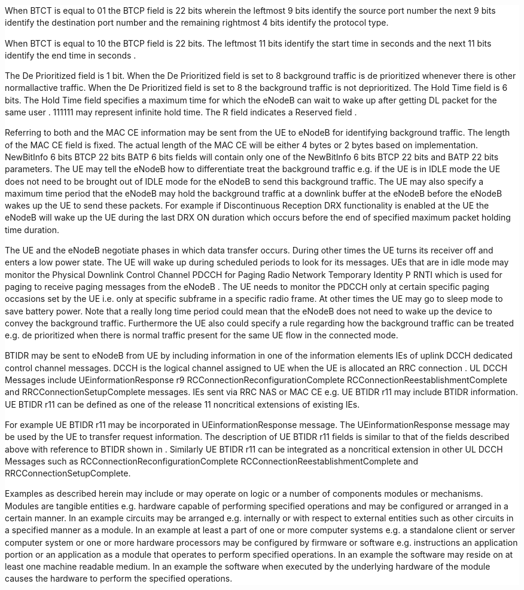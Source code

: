 When BTCT is equal to 01 the BTCP field is 22 bits wherein the leftmost 9 bits identify the source port number the next 9 bits identify the destination port number and the remaining rightmost 4 bits identify the protocol type.

When BTCT is equal to 10 the BTCP field is 22 bits. The leftmost 11 bits identify the start time in seconds and the next 11 bits identify the end time in seconds .

The De Prioritized field is 1 bit. When the De Prioritized field is set to 8 background traffic is de prioritized whenever there is other normallactive traffic. When the De Prioritized field is set to 8 the background traffic is not deprioritized. The Hold Time field is 6 bits. The Hold Time field specifies a maximum time for which the eNodeB can wait to wake up after getting DL packet for the same user . 111111 may represent infinite hold time. The R field indicates a Reserved field .

Referring to both and the MAC CE information may be sent from the UE to eNodeB for identifying background traffic. The length of the MAC CE field is fixed. The actual length of the MAC CE will be either 4 bytes or 2 bytes based on implementation. NewBitInfo 6 bits BTCP 22 bits BATP 6 bits fields will contain only one of the NewBitInfo 6 bits BTCP 22 bits and BATP 22 bits parameters. The UE may tell the eNodeB how to differentiate treat the background traffic e.g. if the UE is in IDLE mode the UE does not need to be brought out of IDLE mode for the eNodeB to send this background traffic. The UE may also specify a maximum time period that the eNodeB may hold the background traffic at a downlink buffer at the eNodeB before the eNodeB wakes up the UE to send these packets. For example if Discontinuous Reception DRX functionality is enabled at the UE the eNodeB will wake up the UE during the last DRX ON duration which occurs before the end of specified maximum packet holding time duration.

The UE and the eNodeB negotiate phases in which data transfer occurs. During other times the UE turns its receiver off and enters a low power state. The UE will wake up during scheduled periods to look for its messages. UEs that are in idle mode may monitor the Physical Downlink Control Channel PDCCH for Paging Radio Network Temporary Identity P RNTI which is used for paging to receive paging messages from the eNodeB . The UE needs to monitor the PDCCH only at certain specific paging occasions set by the UE i.e. only at specific subframe in a specific radio frame. At other times the UE may go to sleep mode to save battery power. Note that a really long time period could mean that the eNodeB does not need to wake up the device to convey the background traffic. Furthermore the UE also could specify a rule regarding how the background traffic can be treated e.g. de prioritized when there is normal traffic present for the same UE flow in the connected mode.

BTIDR may be sent to eNodeB from UE by including information in one of the information elements IEs of uplink DCCH dedicated control channel messages. DCCH is the logical channel assigned to UE when the UE is allocated an RRC connection . UL DCCH Messages include UEinformationResponse r9 RCConnectionReconfigurationComplete RCConnectionReestablishmentComplete and RRCConnectionSetupComplete messages. IEs sent via RRC NAS or MAC CE e.g. UE BTIDR r11 may include BTIDR information. UE BTIDR r11 can be defined as one of the release 11 noncritical extensions of existing IEs.

For example UE BTIDR r11 may be incorporated in UEinformationResponse message. The UEinformationResponse message may be used by the UE to transfer request information. The description of UE BTIDR r11 fields is similar to that of the fields described above with reference to BTIDR shown in . Similarly UE BTIDR r11 can be integrated as a noncritical extension in other UL DCCH Messages such as RCConnectionReconfigurationComplete RCConnectionReestablishmentComplete and RRCConnectionSetupComplete.

Examples as described herein may include or may operate on logic or a number of components modules or mechanisms. Modules are tangible entities e.g. hardware capable of performing specified operations and may be configured or arranged in a certain manner. In an example circuits may be arranged e.g. internally or with respect to external entities such as other circuits in a specified manner as a module. In an example at least a part of one or more computer systems e.g. a standalone client or server computer system or one or more hardware processors may be configured by firmware or software e.g. instructions an application portion or an application as a module that operates to perform specified operations. In an example the software may reside on at least one machine readable medium. In an example the software when executed by the underlying hardware of the module causes the hardware to perform the specified operations.
